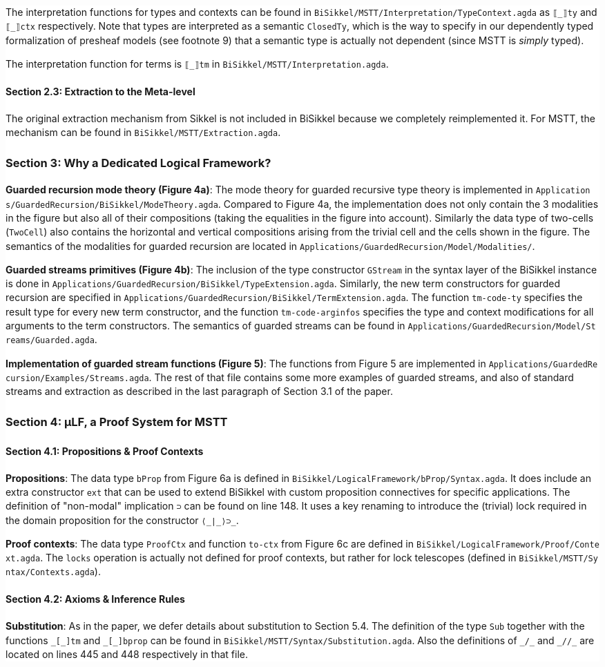 The interpretation functions for types and contexts can be found in `BiSikkel/MSTT/Interpretation/TypeContext.agda` as `⟦_⟧ty` and `⟦_⟧ctx` respectively. Note that types are interpreted as a semantic `ClosedTy`, which is the way to specify in our dependently typed formalization of presheaf models (see footnote 9) that a semantic type is actually not dependent (since MSTT is *simply* typed).

The interpretation function for terms is `⟦_⟧tm` in `BiSikkel/MSTT/Interpretation.agda`.

#### Section 2.3: Extraction to the Meta-level

The original extraction mechanism from Sikkel is not included in BiSikkel because we completely reimplemented it. For MSTT, the mechanism can be found in `BiSikkel/MSTT/Extraction.agda`.

### Section 3: Why a Dedicated Logical Framework?

**Guarded recursion mode theory (Figure 4a)**: The mode theory for guarded recursive type theory is implemented in `Applications/GuardedRecursion/BiSikkel/ModeTheory.agda`. Compared to Figure 4a, the implementation does not only contain the 3 modalities in the figure but also all of their compositions (taking the equalities in the figure into account). Similarly the data type of two-cells (`TwoCell`) also contains the horizontal and vertical compositions arising from the trivial cell and the cells shown in the figure. The semantics of the modalities for guarded recursion are located in `Applications/GuardedRecursion/Model/Modalities/`.

**Guarded streams primitives (Figure 4b)**: The inclusion of the type constructor `GStream` in the syntax layer of the BiSikkel instance is done in `Applications/GuardedRecursion/BiSikkel/TypeExtension.agda`. Similarly, the new term constructors for guarded recursion are specified in `Applications/GuardedRecursion/BiSikkel/TermExtension.agda`. The function `tm-code-ty` specifies the result type for every new term constructor, and the function `tm-code-arginfos` specifies the type and context modifications for all arguments to the term constructors. The semantics of guarded streams can be found in `Applications/GuardedRecursion/Model/Streams/Guarded.agda`.

**Implementation of guarded stream functions (Figure 5)**: The functions from Figure 5 are implemented in `Applications/GuardedRecursion/Examples/Streams.agda`. The rest of that file contains some more examples of guarded streams, and also of standard streams and extraction as described in the last paragraph of Section 3.1 of the paper.

### Section 4: µLF, a Proof System for MSTT

#### Section 4.1: Propositions & Proof Contexts

**Propositions**: The data type `bProp` from Figure 6a is defined in `BiSikkel/LogicalFramework/bProp/Syntax.agda`. It does include an extra constructor `ext` that can be used to extend BiSikkel with custom proposition connectives for specific applications. The definition of "non-modal" implication `⊃` can be found on line 148. It uses a key renaming to introduce the (trivial) lock required in the domain proposition for the constructor `⟨_∣_⟩⊃_`.

**Proof contexts**: The data type `ProofCtx` and function `to-ctx` from Figure 6c are defined in `BiSikkel/LogicalFramework/Proof/Context.agda`. The `locks` operation is actually not defined for proof contexts, but rather for lock telescopes (defined in `BiSikkel/MSTT/Syntax/Contexts.agda`).

#### Section 4.2: Axioms & Inference Rules

**Substitution**: As in the paper, we defer details about substitution to Section 5.4. The definition of the type `Sub` together with the functions `_[_]tm` and `_[_]bprop` can be found in `BiSikkel/MSTT/Syntax/Substitution.agda`. Also the definitions of `_/_` and `_//_` are located on lines 445 and 448 respectively in that file.
